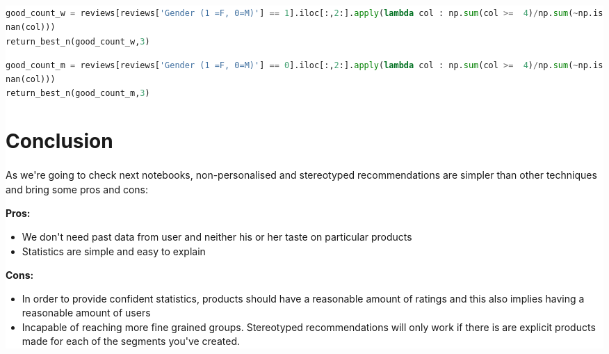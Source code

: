 

```python
good_count_w = reviews[reviews['Gender (1 =F, 0=M)'] == 1].iloc[:,2:].apply(lambda col : np.sum(col >=  4)/np.sum(~np.isnan(col)))
return_best_n(good_count_w,3)
```

```python
good_count_m = reviews[reviews['Gender (1 =F, 0=M)'] == 0].iloc[:,2:].apply(lambda col : np.sum(col >=  4)/np.sum(~np.isnan(col)))
return_best_n(good_count_m,3)
```

# Conclusion

As we're going to check next notebooks, non-personalised and stereotyped recommendations are simpler than other techniques and bring some pros and cons:

**Pros:**
- We don't need past data from user and neither his or her taste on particular products
- Statistics are simple and easy to explain

**Cons:**
- In order to provide confident statistics, products should have a reasonable amount of ratings and this also implies having a reasonable amount of users
- Incapable of reaching more fine grained groups. Stereotyped recommendations will only work if there is are explicit products made for each of the segments you've created.
